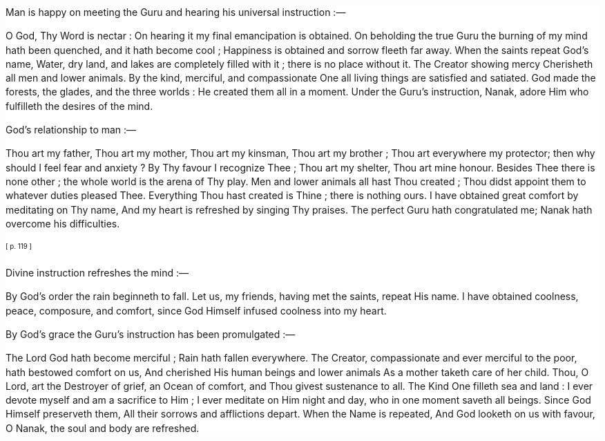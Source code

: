 Man is happy on meeting the Guru and hearing his universal instruction :—

O God, Thy Word is nectar :
On hearing it my final emancipation is obtained.
On beholding the true Guru the burning of my mind hath been quenched, and it hath become cool ;
Happiness is obtained and sorrow fleeth far away.
When the saints repeat God’s name,
Water, dry land, and lakes are completely filled with it ; there is no place without it.
The Creator showing mercy
Cherisheth all men and lower animals.
By the kind, merciful, and compassionate One all living things are satisfied and satiated.
God made the forests, the glades, and the three worlds :
He created them all in a moment.
Under the Guru’s instruction, Nanak, adore Him who fulfilleth the desires of the mind.

God’s relationship to man :—

Thou art my father, Thou art my mother,
Thou art my kinsman, Thou art my brother ;
Thou art everywhere my protector; then why should I feel fear and anxiety ?
By Thy favour I recognize Thee ;
Thou art my shelter, Thou art mine honour.
Besides Thee there is none other ; the whole world is the arena of Thy play.
Men and lower animals all hast Thou created ;
Thou didst appoint them to whatever duties pleased Thee.
Everything Thou hast created is Thine ; there is nothing ours.
I have obtained great comfort by meditating on Thy name,
And my heart is refreshed by singing Thy praises.
The perfect Guru hath congratulated me; Nanak hath overcome his difficulties.

<span id="p119"><sup><small>[ p. 119 ]</small></sup></span>

Divine instruction refreshes the mind :—

By God’s order the rain beginneth to fall.
Let us, my friends, having met the saints, repeat His name.
I have obtained coolness, peace, composure, and comfort, since God Himself infused coolness into my heart.

By God’s grace the Guru’s instruction has been promulgated :—

The Lord God hath become merciful ;
Rain hath fallen everywhere.
The Creator, compassionate and ever merciful to the poor, hath bestowed comfort on us,
And cherished His human beings and lower animals
As a mother taketh care of her child.
Thou, O Lord, art the Destroyer of grief, an Ocean of comfort, and Thou givest sustenance to all.
The Kind One filleth sea and land :
I ever devote myself and am a sacrifice to Him ;
I ever meditate on Him night and day, who in one moment saveth all beings.
Since God Himself preserveth them,
All their sorrows and afflictions depart.
When the Name is repeated,
And God looketh on us with favour, O Nanak, the soul and body are refreshed.


[^1]: God.[
[^2]: Death’s myrmidons.
[^3]: In this hymn as in many passages of the Granth Sahib the word true means eternal.
[^4]: Also translated—Arrange thy household affairs; that is, make preparation for thy journey.
[^5]: The Bhagauti in the Sikh writings is a worshipper of God. In the Guru’s time the Bhagautis appear to have formed a separate sect.
[^6]: Bhagats enumerate nine forms of devotion. They are _shrawan_, or hearing God’s praises; _kiratan_, singing God’s praises; _simiran_, remembering God; _bandan_, prostration before God ; _dasatwa_, menial service of God ; _sakkyatwa_, believing God to be one’s companion ; _archan_, invocation of God; _atam naiwedan_, sacrificing one’s life for God; _padsewan_, worship of God’s feet.
[^7]: The Eksabdis, on going to a house for alms, repeat the one word ‘Alakh’ or Alekh, the Invisible. If they receive nothing, they walk quietly away.
[^8]: The Bahuripias and Kautas are men who perform in religious dramas.
[^9]: Men who watch at night.
[^10]: The month when the rains begin in India. Here it means human life.
[^11]: To lead men to holiness.
[^12]: That is, my own body.
[^13]: The five evil passions or deadly sins who claim a partnership in the village of the body.
[^14]: Literally—Can put his ear forward to hear complaints against me.
[^15]: The body is now full of merits instead of demerits.
[^16]: Having clung to the Sikh religion.
[^17]: The reign of the Sikh religion.
[^18]: Victorious wrestlers in former times were decorated with lofty turbans. The Nihangs, a small sect of Sikhs, quote this line in justification of their tall head-dress.
[^19]: Jaulan has two meanings—chains or wandering.
[^20]: The world which has been expanded from God.
[^21]: _Nirgun sargun_. God is said to possess no qualities when He has drawn the world within Him. He is said to possess all qualities when He projects matter from Him to form creation.
[^22]: Man remembers and worships God through Him as He is seated in each person’s heart.
[^23]: The true Guru.
[^24]: _Dharm_ (faith), _arth_ (wealth), _kam_ (the fulfilment of desires), _mokhsh_ (salvation).
[^25]: That is, God will ever watch over man.
[^26]: To which to retreat for protection.